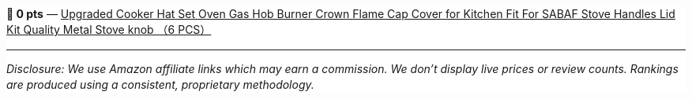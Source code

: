 **🚫 0 pts** — [Upgraded Cooker Hat Set Oven Gas Hob Burner Crown Flame Cap Cover for Kitchen Fit For SABAF Stove Handles Lid Kit Quality Metal Stove knob （6 PCS）](/products/upgraded-cooker-hat-set-oven-gas-hob-burner-crown-flame-cap-cover-for-kitchen-fit-for-sabaf-stove-handles-lid-kit-quality-metal-stove-knob-6-pcs-B0F8HZN1PG/)

---
_Disclosure: We use Amazon affiliate links which may earn a commission. We don’t display live prices or review counts. Rankings are produced using a consistent, proprietary methodology._
